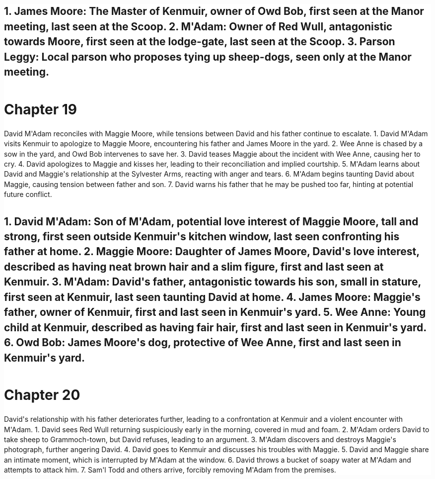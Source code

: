 <characters>1. James Moore: The Master of Kenmuir, owner of Owd Bob, first seen at the Manor meeting, last seen at the Scoop.
2. M'Adam: Owner of Red Wull, antagonistic towards Moore, first seen at the lodge-gate, last seen at the Scoop.
3. Parson Leggy: Local parson who proposes tying up sheep-dogs, seen only at the Manor meeting.</characters>
----------------
# Chapter 19
<synopsis>
David M'Adam reconciles with Maggie Moore, while tensions between David and his father continue to escalate.
</synopsis>

<events>
1. David M'Adam visits Kenmuir to apologize to Maggie Moore, encountering his father and James Moore in the yard.
2. Wee Anne is chased by a sow in the yard, and Owd Bob intervenes to save her.
3. David teases Maggie about the incident with Wee Anne, causing her to cry.
4. David apologizes to Maggie and kisses her, leading to their reconciliation and implied courtship.
5. M'Adam learns about David and Maggie's relationship at the Sylvester Arms, reacting with anger and tears.
6. M'Adam begins taunting David about Maggie, causing tension between father and son.
7. David warns his father that he may be pushed too far, hinting at potential future conflict.
</events>

<characters>1. David M'Adam: Son of M'Adam, potential love interest of Maggie Moore, tall and strong, first seen outside Kenmuir's kitchen window, last seen confronting his father at home.
2. Maggie Moore: Daughter of James Moore, David's love interest, described as having neat brown hair and a slim figure, first and last seen at Kenmuir.
3. M'Adam: David's father, antagonistic towards his son, small in stature, first seen at Kenmuir, last seen taunting David at home.
4. James Moore: Maggie's father, owner of Kenmuir, first and last seen in Kenmuir's yard.
5. Wee Anne: Young child at Kenmuir, described as having fair hair, first and last seen in Kenmuir's yard.
6. Owd Bob: James Moore's dog, protective of Wee Anne, first and last seen in Kenmuir's yard.</characters>
----------------
# Chapter 20
<synopsis>
David's relationship with his father deteriorates further, leading to a confrontation at Kenmuir and a violent encounter with M'Adam.
</synopsis>

<events>
1. David sees Red Wull returning suspiciously early in the morning, covered in mud and foam.
2. M'Adam orders David to take sheep to Grammoch-town, but David refuses, leading to an argument.
3. M'Adam discovers and destroys Maggie's photograph, further angering David.
4. David goes to Kenmuir and discusses his troubles with Maggie.
5. David and Maggie share an intimate moment, which is interrupted by M'Adam at the window.
6. David throws a bucket of soapy water at M'Adam and attempts to attack him.
7. Sam'l Todd and others arrive, forcibly removing M'Adam from the premises.
</events>
